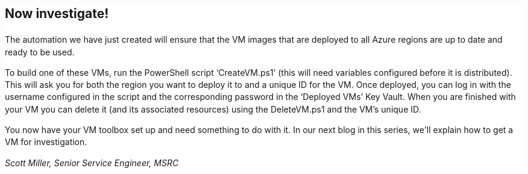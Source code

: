 



## Now investigate!





The automation we have just created will ensure that the VM images that are deployed to all Azure regions are up to date and ready to be used.





To build one of these VMs, run the PowerShell script ‘CreateVM.ps1’ (this will need variables configured before it is distributed). This will ask you for both the region you want to deploy it to and a unique ID for the VM. Once deployed, you can log in with the username configured in the script and the corresponding password in the ‘Deployed VMs’ Key Vault. When you are finished with your VM you can delete it (and its associated resources) using the DeleteVM.ps1 and the VM’s unique ID.





You now have your VM toolbox set up and need something to do with it. In our next blog in this series, we'll explain how to get a VM for investigation.





_Scott Miller, Senior Service Engineer, MSRC_


